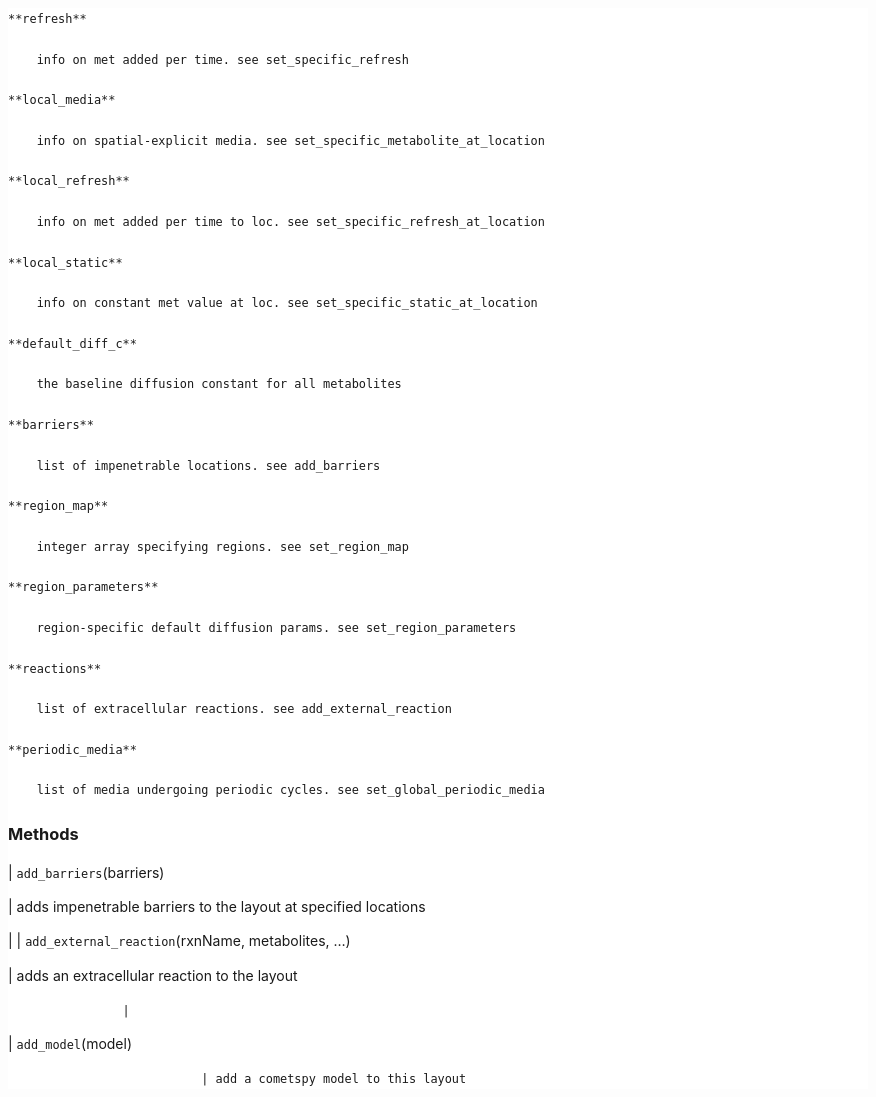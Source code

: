     **refresh**

        info on met added per time. see set_specific_refresh

    **local_media**

        info on spatial-explicit media. see set_specific_metabolite_at_location

    **local_refresh**

        info on met added per time to loc. see set_specific_refresh_at_location

    **local_static**

        info on constant met value at loc. see set_specific_static_at_location

    **default_diff_c**

        the baseline diffusion constant for all metabolites

    **barriers**

        list of impenetrable locations. see add_barriers

    **region_map**

        integer array specifying regions. see set_region_map

    **region_parameters**

        region-specific default diffusion params. see set_region_parameters

    **reactions**

        list of extracellular reactions. see add_external_reaction

    **periodic_media**

        list of media undergoing periodic cycles. see set_global_periodic_media


### Methods

| `add_barriers`(barriers)

 | adds impenetrable barriers to the layout at specified locations

 |
| `add_external_reaction`(rxnName, metabolites, …)

 | adds an extracellular reaction to the layout

                    |
| `add_model`(model)

                               | add a cometspy model to this layout
